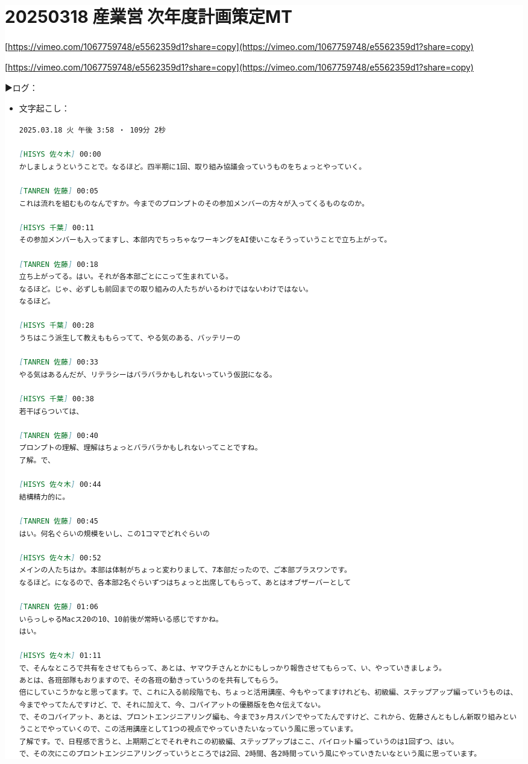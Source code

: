 # 20250318 産業営 次年度計画策定MT

[https://vimeo.com/1067759748/e5562359d1?share=copy](https://vimeo.com/1067759748/e5562359d1?share=copy)

[https://vimeo.com/1067759748/e5562359d1?share=copy](https://vimeo.com/1067759748/e5562359d1?share=copy)

▶️ログ：

- 文字起こし：
    
    ```markdown
    2025.03.18 火 午後 3:58 ・ 109分 2秒
    
    [HISYS 佐々木] 00:00
    かしましょうということで。なるほど。四半期に1回、取り組み協議会っていうものをちょっとやっていく。
    
    [TANREN 佐藤] 00:05
    これは流れを組むものなんですか。今までのプロンプトのその参加メンバーの方々が入ってくるものなのか。
    
    [HISYS 千葉] 00:11
    その参加メンバーも入ってますし、本部内でちっちゃなワーキングをAI使いこなそうっていうことで立ち上がって。
    
    [TANREN 佐藤] 00:18
    立ち上がってる。はい。それが各本部ごとにこって生まれている。
    なるほど。じゃ、必ずしも前回までの取り組みの人たちがいるわけではないわけではない。
    なるほど。
    
    [HISYS 千葉] 00:28
    うちはこう派生して教えももらってて、やる気のある、バッテリーの
    
    [TANREN 佐藤] 00:33
    やる気はあるんだが、リテラシーはバラバラかもしれないっていう仮説になる。
    
    [HISYS 千葉] 00:38
    若干ばらついては、
    
    [TANREN 佐藤] 00:40
    プロンプトの理解、理解はちょっとバラバラかもしれないってことですね。
    了解。で、
    
    [HISYS 佐々木] 00:44
    結構精力的に。
    
    [TANREN 佐藤] 00:45
    はい。何名ぐらいの規模をいし、この1コマでどれぐらいの
    
    [HISYS 佐々木] 00:52
    メインの人たちはか。本部は体制がちょっと変わりまして、7本部だったので、ご本部プラスワンです。
    なるほど。になるので、各本部2名ぐらいずつはちょっと出席してもらって、あとはオブザーバーとして
    
    [TANREN 佐藤] 01:06
    いらっしゃるMacス20の10、10前後が常時いる感じですかね。
    はい。
    
    [HISYS 佐々木] 01:11
    で、そんなところで共有をさせてもらって、あとは、ヤマウチさんとかにもしっかり報告させてもらって、い、やっていきましょう。
    あとは、各班部隊もおりますので、その各班の動きっていうのを共有してもらう。
    倍にしていこうかなと思ってます。で、これに入る前段階でも、ちょっと活用講座、今もやってますけれども、初級編、ステップアップ編っていうものは、今までやってたんですけど、で、それに加えて、今、コパイアットの優勝版を色々伝えてない。
    で、そのコパイアット、あとは、プロントエンジニアリング編も、今まで3ヶ月スパンでやってたんですけど、これから、佐藤さんともしん新取り組みということでやっていくので、この活用講座として1つの視点でやっていきたいなっていう風に思っています。
    了解です。で、日程感で言うと、上期期ごとでそれぞれこの初級編、ステップアップはここ、パイロット編っていうのは1回ずつ、はい。
    で、その次にこのプロントエンジニアリングっていうところでは2回、2時間、各2時間っていう風にやっていきたいなという風に思っています。
    